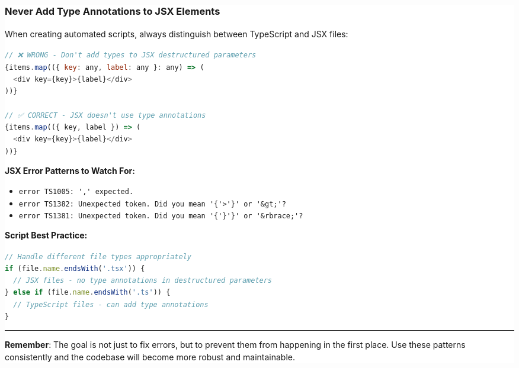### **Never Add Type Annotations to JSX Elements**

When creating automated scripts, always distinguish between TypeScript and JSX files:

```javascript
// ❌ WRONG - Don't add types to JSX destructured parameters
{items.map(({ key: any, label: any }: any) => (
  <div key={key}>{label}</div>
))}

// ✅ CORRECT - JSX doesn't use type annotations
{items.map(({ key, label }) => (
  <div key={key}>{label}</div>
))}
```

**JSX Error Patterns to Watch For:**
- `error TS1005: ',' expected.`
- `error TS1382: Unexpected token. Did you mean '{'>'}' or '&gt;'?`
- `error TS1381: Unexpected token. Did you mean '{'}'}' or '&rbrace;'?`

**Script Best Practice:**
```javascript
// Handle different file types appropriately
if (file.name.endsWith('.tsx')) {
  // JSX files - no type annotations in destructured parameters
} else if (file.name.endsWith('.ts')) {
  // TypeScript files - can add type annotations
}
```

---

**Remember**: The goal is not just to fix errors, but to prevent them from happening in the first place. Use these patterns consistently and the codebase will become more robust and maintainable.
